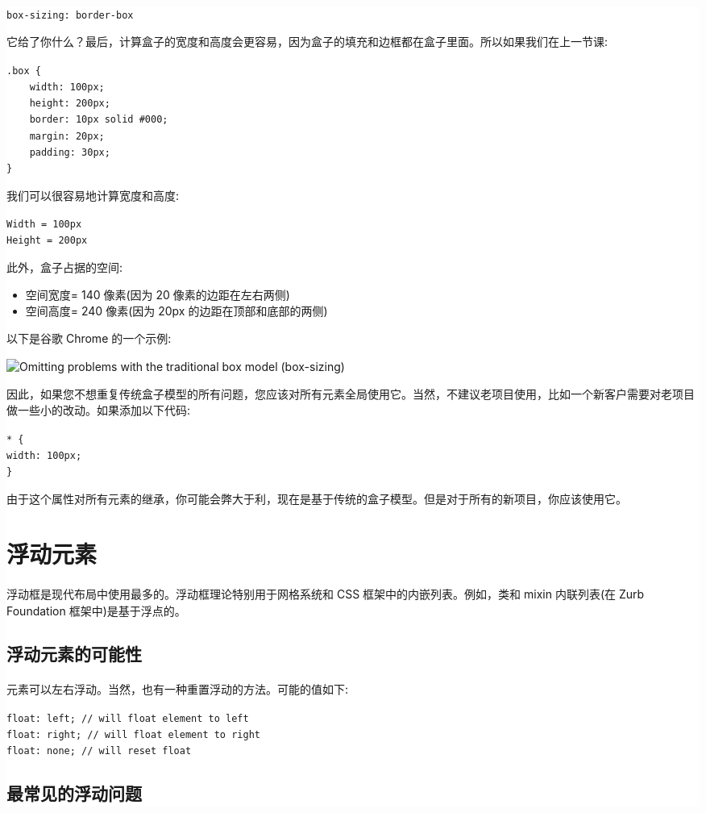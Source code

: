```html
box-sizing: border-box
```

它给了你什么？最后，计算盒子的宽度和高度会更容易，因为盒子的填充和边框都在盒子里面。所以如果我们在上一节课:

```html
.box {
    width: 100px;
    height: 200px;
    border: 10px solid #000;
    margin: 20px;
    padding: 30px;
}
```

我们可以很容易地计算宽度和高度:

```html
Width = 100px
Height = 200px
```

此外，盒子占据的空间:

*   空间宽度= 140 像素(因为 20 像素的边距在左右两侧)
*   空间高度= 240 像素(因为 20px 的边距在顶部和底部的两侧)

以下是谷歌 Chrome 的一个示例:

![Omitting problems with the traditional box model (box-sizing)](../images/00018.jpeg)

因此，如果您不想重复传统盒子模型的所有问题，您应该对所有元素全局使用它。当然，不建议老项目使用，比如一个新客户需要对老项目做一些小的改动。如果添加以下代码:

```html
* {
width: 100px;
}
```

由于这个属性对所有元素的继承，你可能会弊大于利，现在是基于传统的盒子模型。但是对于所有的新项目，你应该使用它。

# 浮动元素

浮动框是现代布局中使用最多的。浮动框理论特别用于网格系统和 CSS 框架中的内嵌列表。例如，类和 mixin 内联列表(在 Zurb Foundation 框架中)是基于浮点的。

## 浮动元素的可能性

元素可以左右浮动。当然，也有一种重置浮动的方法。可能的值如下:

```html
float: left; // will float element to left
float: right; // will float element to right
float: none; // will reset float 
```

## 最常见的浮动问题
